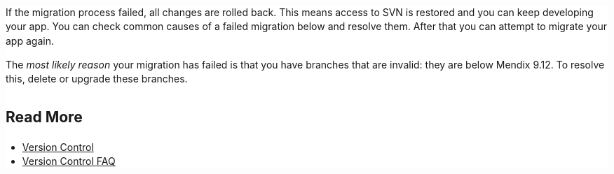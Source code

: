 If the migration process failed, all changes are rolled back. This means access to SVN is restored and you can keep developing your app.
You can check common causes of a failed migration below and resolve them. After that you can attempt to migrate your app again.

The *most likely reason* your migration has failed is that you have branches that are invalid: they are below Mendix 9.12. To resolve this, delete or upgrade these branches. 

## Read More

* [Version Control](/refguide/version-control/)
* [Version Control FAQ](/refguide/version-control-faq/)

